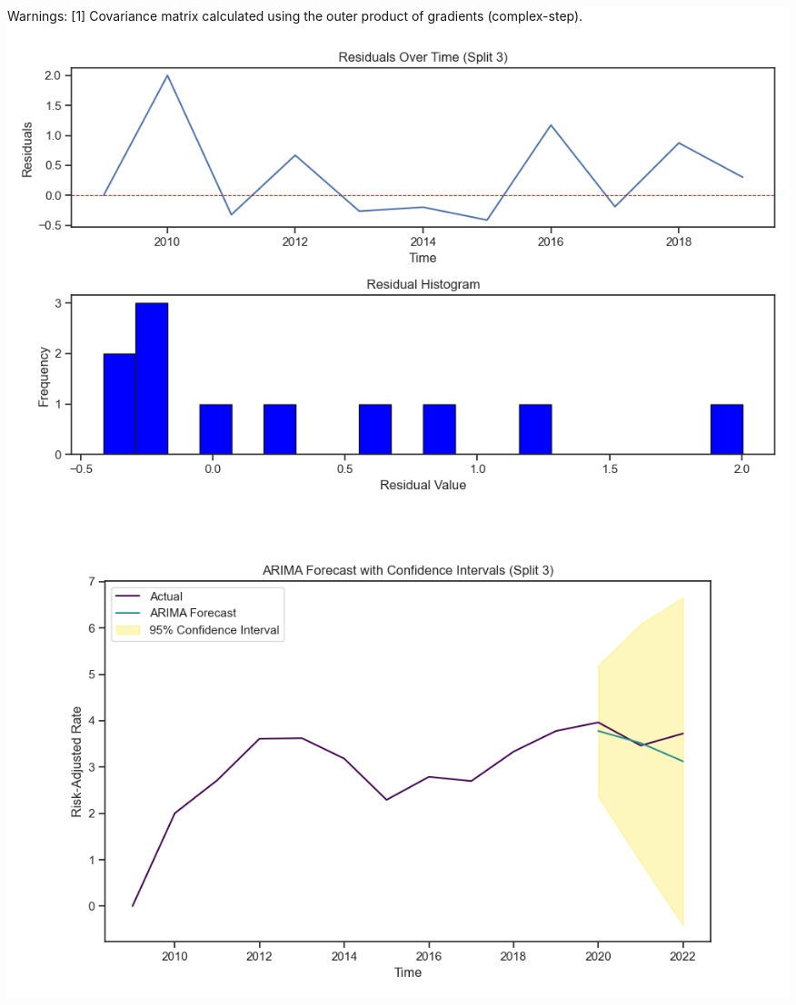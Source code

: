 Warnings:
[1] Covariance matrix calculated using the outer product of gradients (complex-step).

![Residual Histogram for bpd (weight loss surgery)](./plots/arima/residuals_split_3.png)

![ARIMA Forecast for bpd (weight loss surgery)](./plots/arima/arima_forecast_split_3.png)
